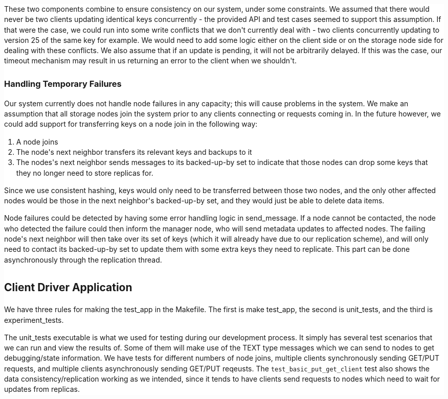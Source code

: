 These two components combine to ensure consistency on our system, under some constraints. We assumed that there would never be two clients updating identical keys concurrently - the provided API and test cases seemed to support this assumption. If that were the case, we could run into some write conflicts that we don't currently deal with - two clients concurrently updating to version 25 of the same key for example. We would need to add some logic either on the client side or on the storage node side for dealing with these conflicts. We also assume that if an update is pending, it will not be arbitrarily delayed. If this was the case, our timeout mechanism may result in us returning an error to the client when we shouldn't.

### Handling Temporary Failures

Our system currently does not handle node failures in any capacity; this will cause problems in the system. We make
an assumption that all storage nodes join the system prior to any clients connecting or requests coming in. In the
future however, we could add support for transferring keys on a node join in the following way:

1. A node joins
2. The node's next neighbor transfers its relevant keys and backups to it
3. The nodes's next neighbor sends messages to its backed-up-by set to indicate that those nodes can drop some keys that
   they no longer need to store replicas for.

Since we use consistent hashing, keys would only need to be transferred between those two nodes, and the only other
affected nodes would be those in the next neighbor's backed-up-by set, and they would just be able to delete data
items.

Node failures could be detected by having some error handling logic in send_message. If a node cannot be contacted, the
node who detected the failure could then inform the manager node, who will send metadata updates to affected nodes.
The failing node's next neighbor will then take over its set of keys (which it will already have due to our replication
scheme), and will only need to contact its backed-up-by set to update them with some extra keys they need to replicate.
This part can be done asynchronously through the replication thread.

## Client Driver Application

We have three rules for making the test_app in the Makefile. The first is make test_app, the second is unit_tests, and
the third is experiment_tests.

The unit_tests executable is what we used for testing during our development process. It
simply has several test scenarios that we can run and view the results of. Some of them will make use of the TEXT type
messages which we can send to nodes to get debugging/state information. We have tests for different numbers of node
joins, multiple clients synchronously sending GET/PUT requests, and multiple clients asynchronously sending GET/PUT
reqeusts. The `test_basic_put_get_client` test also shows the data consistency/replication working as we intended, since
it tends to have clients send requests to nodes which need to wait for updates from replicas.
